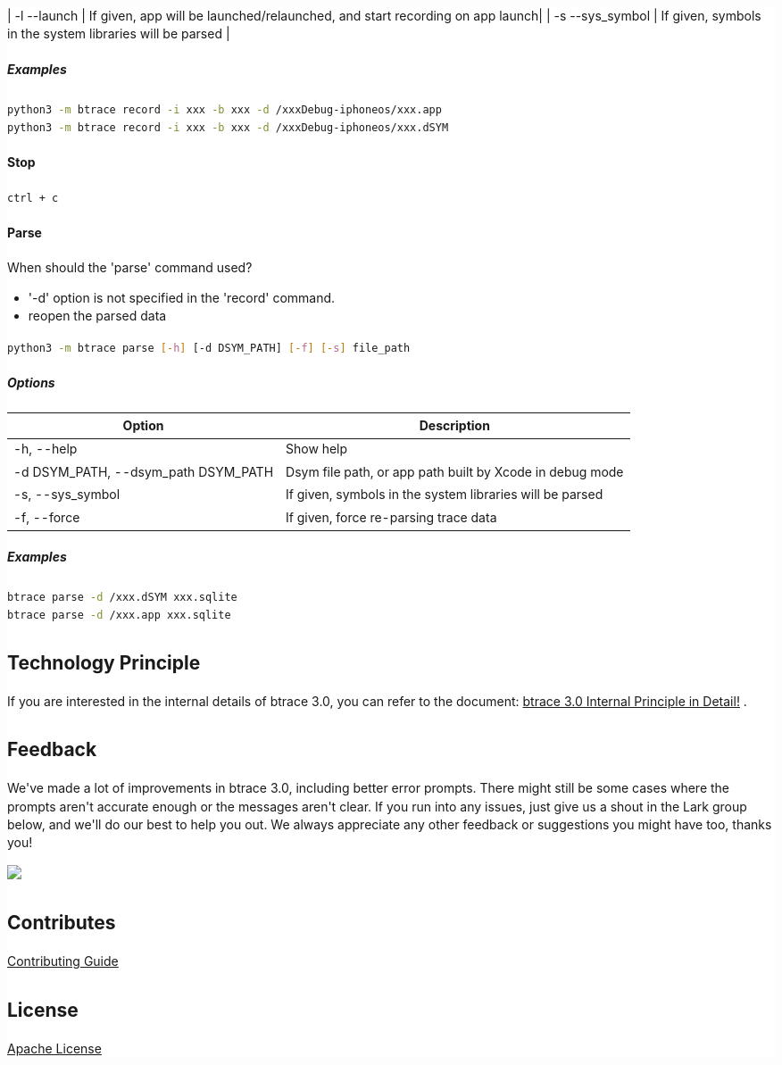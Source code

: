 | -l    --launch  |  If given, app will be launched/relaunched, and start recording on app launch|
| -s    --sys_symbol  |  If given, symbols in the system libraries will be parsed |
##### Examples
```bash
python3 -m btrace record -i xxx -b xxx -d /xxxDebug-iphoneos/xxx.app
python3 -m btrace record -i xxx -b xxx -d /xxxDebug-iphoneos/xxx.dSYM
```

#### Stop
```bash
ctrl + c
```

#### Parse

When should the 'parse' command used?
- '-d' option is not specified in the 'record' command.
- reopen the parsed data

```bash
python3 -m btrace parse [-h] [-d DSYM_PATH] [-f] [-s] file_path
```
##### Options
| Option                       | Description          |
|---------------------------------------| -----------  |
| -h, --help                | Show help      |
| -d DSYM_PATH, --dsym_path DSYM_PATH |  Dsym file path, or app path built by Xcode in debug mode |
| -s, --sys_symbol  |  If given, symbols in the system libraries will be parsed |
| -f, --force  |  If given, force re-parsing trace data |
##### Examples
```bash
btrace parse -d /xxx.dSYM xxx.sqlite
btrace parse -d /xxx.app xxx.sqlite
```

## Technology Principle
If you are interested in the internal details of btrace 3.0, you can refer to the document: [btrace 3.0 Internal Principle in Detail!](INTRODUCTION.MD) . 

## Feedback
We've made a lot of improvements in btrace 3.0, including better error prompts. There might still be some cases where the prompts aren't accurate enough or the messages aren't clear. If you run into any issues, just give us a shout in the Lark group below, and we'll do our best to help you out. We always appreciate any other feedback or suggestions you might have too, thanks you!

![](./assets/b/en/lark.png)

## Contributes

[Contributing Guide](./CONTRIBUTING.MD)

## License

[Apache License](./LICENSE)